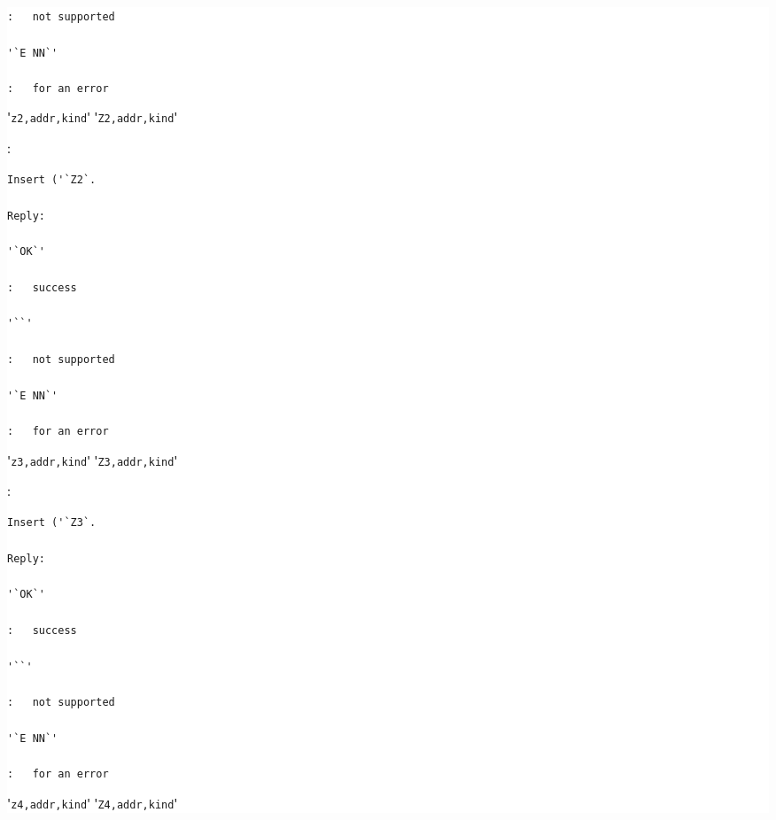 ```
:   not supported

'`E NN`'

:   for an error
```

'`z2,addr,kind`'
'`Z2,addr,kind`'

:

```
Insert ('`Z2`.

Reply:

'`OK`'

:   success

'``'

:   not supported

'`E NN`'

:   for an error
```

'`z3,addr,kind`'
'`Z3,addr,kind`'

:

```
Insert ('`Z3`.

Reply:

'`OK`'

:   success

'``'

:   not supported

'`E NN`'

:   for an error
```

'`z4,addr,kind`'
'`Z4,addr,kind`'
